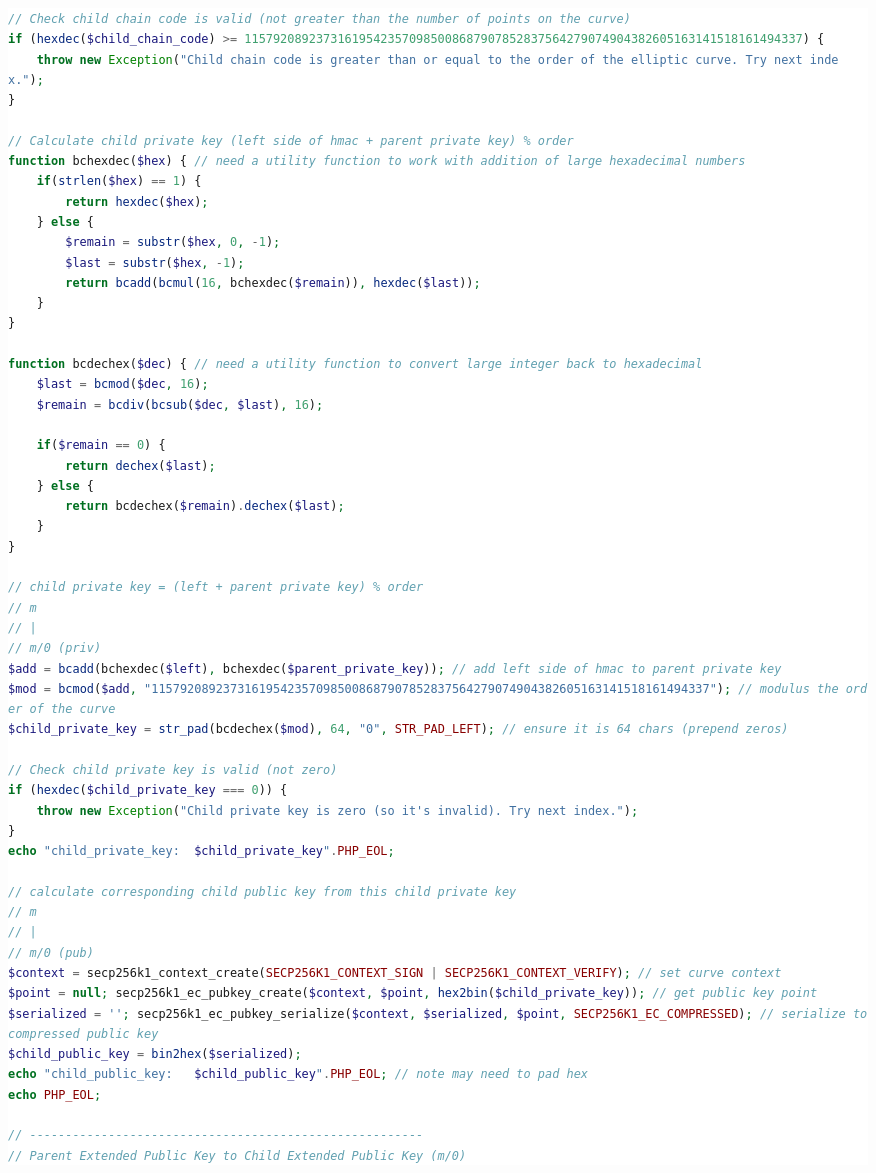 ```php
// Check child chain code is valid (not greater than the number of points on the curve)
if (hexdec($child_chain_code) >= 115792089237316195423570985008687907852837564279074904382605163141518161494337) {
    throw new Exception("Child chain code is greater than or equal to the order of the elliptic curve. Try next index.");
}

// Calculate child private key (left side of hmac + parent private key) % order
function bchexdec($hex) { // need a utility function to work with addition of large hexadecimal numbers
    if(strlen($hex) == 1) {
        return hexdec($hex);
    } else {
        $remain = substr($hex, 0, -1);
        $last = substr($hex, -1);
        return bcadd(bcmul(16, bchexdec($remain)), hexdec($last));
    }
}

function bcdechex($dec) { // need a utility function to convert large integer back to hexadecimal
    $last = bcmod($dec, 16);
    $remain = bcdiv(bcsub($dec, $last), 16);

    if($remain == 0) {
        return dechex($last);
    } else {
        return bcdechex($remain).dechex($last);
    }
}

// child private key = (left + parent private key) % order
// m
// |
// m/0 (priv)
$add = bcadd(bchexdec($left), bchexdec($parent_private_key)); // add left side of hmac to parent private key
$mod = bcmod($add, "115792089237316195423570985008687907852837564279074904382605163141518161494337"); // modulus the order of the curve
$child_private_key = str_pad(bcdechex($mod), 64, "0", STR_PAD_LEFT); // ensure it is 64 chars (prepend zeros)

// Check child private key is valid (not zero)
if (hexdec($child_private_key === 0)) {
    throw new Exception("Child private key is zero (so it's invalid). Try next index.");
}
echo "child_private_key:  $child_private_key".PHP_EOL;

// calculate corresponding child public key from this child private key
// m
// |
// m/0 (pub)
$context = secp256k1_context_create(SECP256K1_CONTEXT_SIGN | SECP256K1_CONTEXT_VERIFY); // set curve context
$point = null; secp256k1_ec_pubkey_create($context, $point, hex2bin($child_private_key)); // get public key point
$serialized = ''; secp256k1_ec_pubkey_serialize($context, $serialized, $point, SECP256K1_EC_COMPRESSED); // serialize to compressed public key
$child_public_key = bin2hex($serialized);
echo "child_public_key:   $child_public_key".PHP_EOL; // note may need to pad hex
echo PHP_EOL;

// -------------------------------------------------------
// Parent Extended Public Key to Child Extended Public Key (m/0)
```